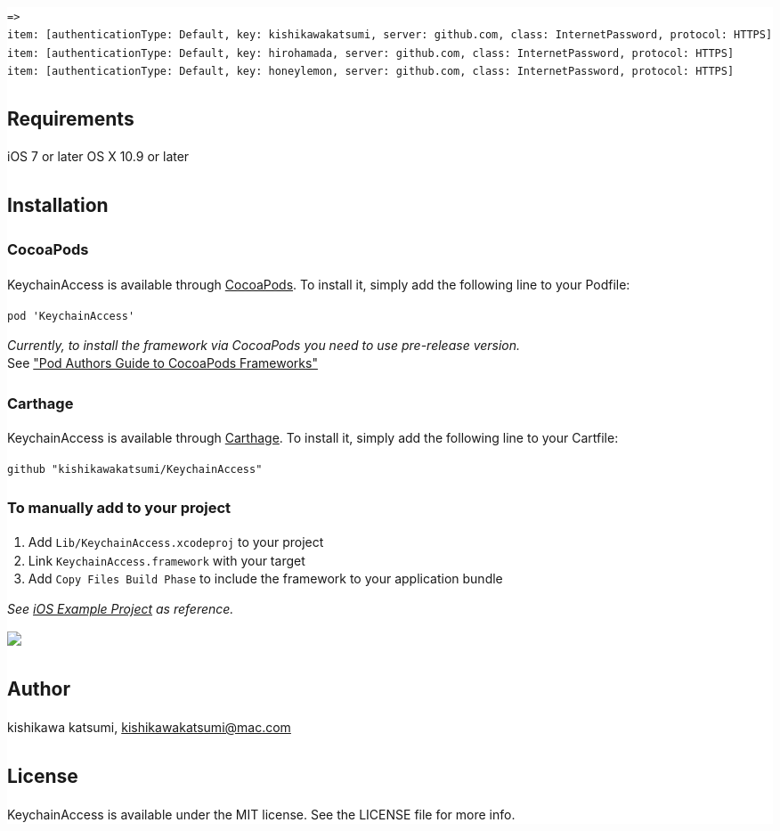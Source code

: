 ```
=>
item: [authenticationType: Default, key: kishikawakatsumi, server: github.com, class: InternetPassword, protocol: HTTPS]
item: [authenticationType: Default, key: hirohamada, server: github.com, class: InternetPassword, protocol: HTTPS]
item: [authenticationType: Default, key: honeylemon, server: github.com, class: InternetPassword, protocol: HTTPS]
```

## Requirements

iOS 7 or later
OS X 10.9 or later

## Installation

### CocoaPods

KeychainAccess is available through [CocoaPods](http://cocoapods.org). To install
it, simply add the following line to your Podfile:

`pod 'KeychainAccess'`

*Currently, to install the framework via CocoaPods you need to use pre-release version.*  
See ["Pod Authors Guide to CocoaPods Frameworks"](http://blog.cocoapods.org/Pod-Authors-Guide-to-CocoaPods-Frameworks/)

### Carthage

KeychainAccess is available through [Carthage](https://github.com/Carthage/Carthage). To install
it, simply add the following line to your Cartfile:

`github "kishikawakatsumi/KeychainAccess"`

### To manually add to your project

1. Add `Lib/KeychainAccess.xcodeproj` to your project
2. Link `KeychainAccess.framework` with your target
3. Add `Copy Files Build Phase` to include the framework to your application bundle

_See [iOS Example Project](https://github.com/kishikawakatsumi/KeychainAccess/tree/master/Examples/Example-iOS) as reference._

<img src="https://raw.githubusercontent.com/kishikawakatsumi/KeychainAccess/master/Screenshots/Installation.png" width="800px" />

## Author

kishikawa katsumi, kishikawakatsumi@mac.com

## License

KeychainAccess is available under the MIT license. See the LICENSE file for more info.
